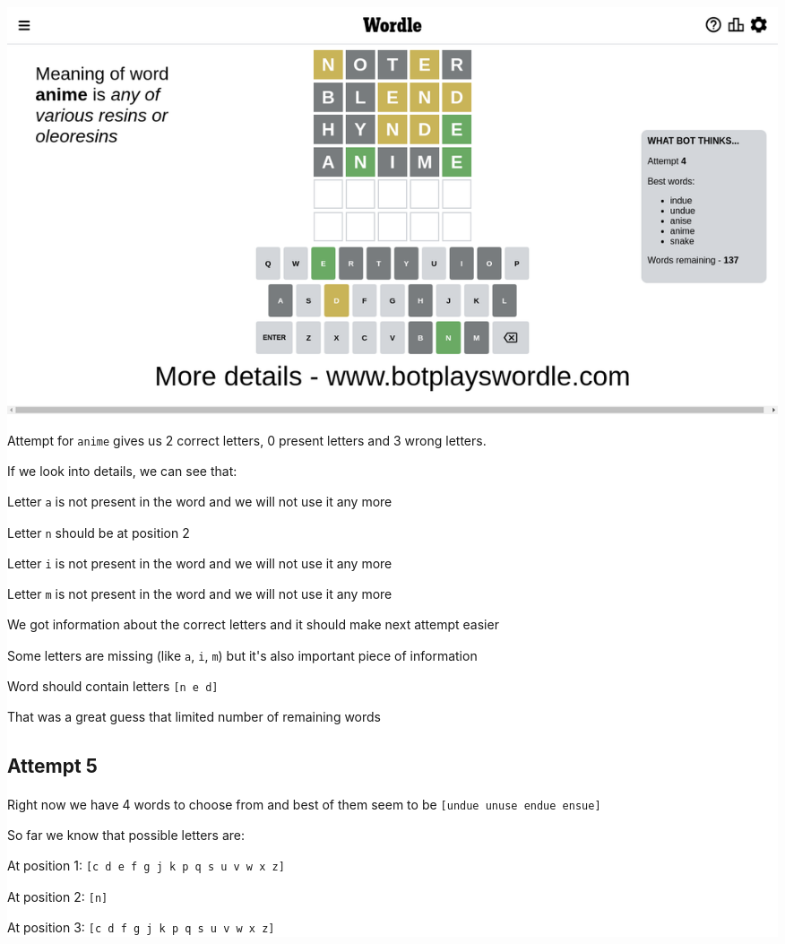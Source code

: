 ![Attempt 4](2022-11-29/attempt-4.png)

Attempt for `anime` gives us 2 correct letters, 0 present letters and 3 wrong letters.

If we look into details, we can see that:

Letter `a` is not present in the word and we will not use it any more

Letter `n` should be at position 2

Letter `i` is not present in the word and we will not use it any more

Letter `m` is not present in the word and we will not use it any more

We got information about the correct letters and it should make next attempt easier

Some letters are missing (like `a`, `i`, `m`) but it's also important piece of information

Word should contain letters `[n e d]`

That was a great guess that limited number of remaining words



## Attempt 5

Right now we have 4 words to choose from and best of them seem to be `[undue unuse endue ensue]`

So far we know that possible letters are:

At position 1: `[c d e f g j k p q s u v w x z]`

At position 2: `[n]`

At position 3: `[c d f g j k p q s u v w x z]`

